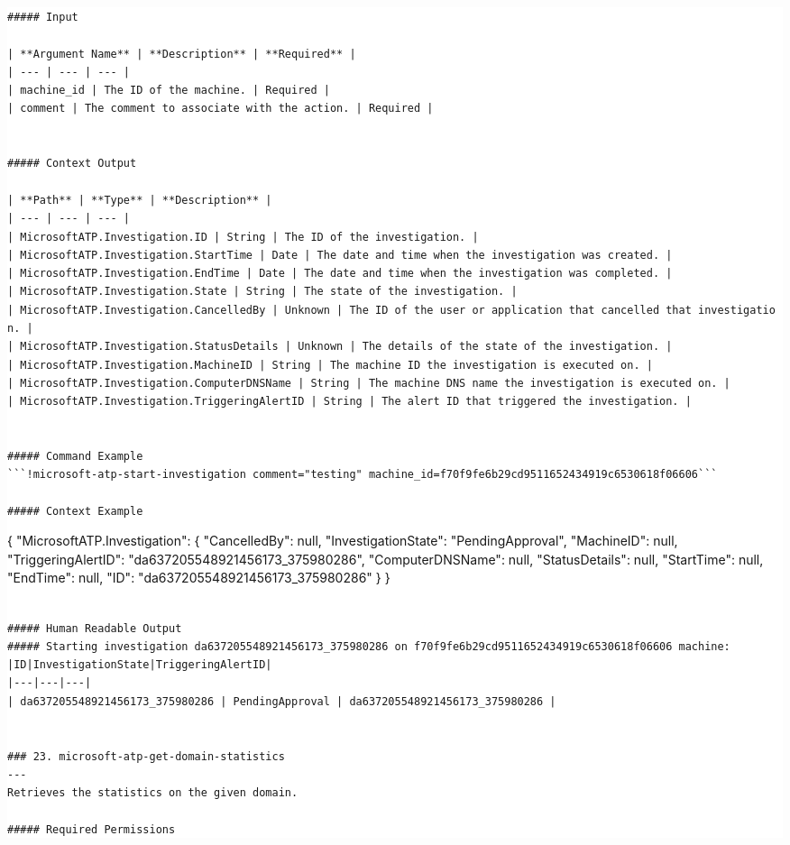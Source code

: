 ```
##### Input

| **Argument Name** | **Description** | **Required** |
| --- | --- | --- |
| machine_id | The ID of the machine. | Required | 
| comment | The comment to associate with the action. | Required | 


##### Context Output

| **Path** | **Type** | **Description** |
| --- | --- | --- |
| MicrosoftATP.Investigation.ID | String | The ID of the investigation. | 
| MicrosoftATP.Investigation.StartTime | Date | The date and time when the investigation was created. | 
| MicrosoftATP.Investigation.EndTime | Date | The date and time when the investigation was completed. | 
| MicrosoftATP.Investigation.State | String | The state of the investigation. | 
| MicrosoftATP.Investigation.CancelledBy | Unknown | The ID of the user or application that cancelled that investigation. | 
| MicrosoftATP.Investigation.StatusDetails | Unknown | The details of the state of the investigation. | 
| MicrosoftATP.Investigation.MachineID | String | The machine ID the investigation is executed on. | 
| MicrosoftATP.Investigation.ComputerDNSName | String | The machine DNS name the investigation is executed on. | 
| MicrosoftATP.Investigation.TriggeringAlertID | String | The alert ID that triggered the investigation. | 


##### Command Example
```!microsoft-atp-start-investigation comment="testing" machine_id=f70f9fe6b29cd9511652434919c6530618f06606```

##### Context Example
```
{
    "MicrosoftATP.Investigation": {
        "CancelledBy": null, 
        "InvestigationState": "PendingApproval", 
        "MachineID": null, 
        "TriggeringAlertID": "da637205548921456173_375980286", 
        "ComputerDNSName": null, 
        "StatusDetails": null, 
        "StartTime": null, 
        "EndTime": null, 
        "ID": "da637205548921456173_375980286"
    }
}
```

##### Human Readable Output
##### Starting investigation da637205548921456173_375980286 on f70f9fe6b29cd9511652434919c6530618f06606 machine:
|ID|InvestigationState|TriggeringAlertID|
|---|---|---|
| da637205548921456173_375980286 | PendingApproval | da637205548921456173_375980286 |


### 23. microsoft-atp-get-domain-statistics
---
Retrieves the statistics on the given domain.

##### Required Permissions
```